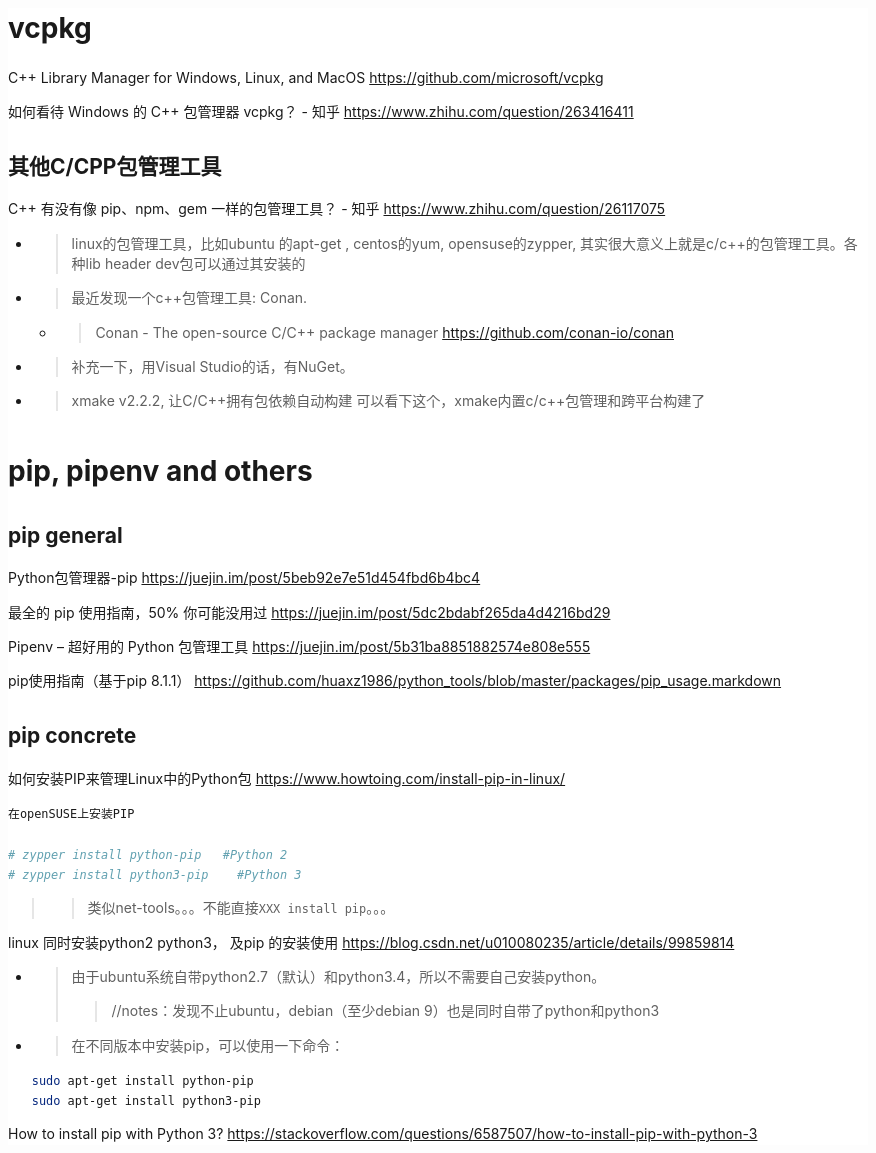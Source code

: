 # vcpkg

C++ Library Manager for Windows, Linux, and MacOS https://github.com/microsoft/vcpkg

如何看待 Windows 的 C++ 包管理器 vcpkg？ - 知乎 https://www.zhihu.com/question/263416411

## 其他C/CPP包管理工具

C++ 有没有像 pip、npm、gem 一样的包管理工具？ - 知乎 https://www.zhihu.com/question/26117075
- > linux的包管理工具，比如ubuntu 的apt-get , centos的yum, opensuse的zypper, 其实很大意义上就是c/c++的包管理工具。各种lib header dev包可以通过其安装的
- > 最近发现一个c++包管理工具: Conan. 
  * > Conan - The open-source C/C++ package manager https://github.com/conan-io/conan
- > 补充一下，用Visual Studio的话，有NuGet。
- > xmake v2.2.2, 让C/C++拥有包依赖自动构建 可以看下这个，xmake内置c/c++包管理和跨平台构建了

# pip, pipenv and others

## pip general

Python包管理器-pip https://juejin.im/post/5beb92e7e51d454fbd6b4bc4

最全的 pip 使用指南，50% 你可能没用过 https://juejin.im/post/5dc2bdabf265da4d4216bd29

Pipenv – 超好用的 Python 包管理工具 https://juejin.im/post/5b31ba8851882574e808e555

pip使用指南（基于pip 8.1.1） https://github.com/huaxz1986/python_tools/blob/master/packages/pip_usage.markdown

## pip concrete

如何安装PIP来管理Linux中的Python包 https://www.howtoing.com/install-pip-in-linux/
```sh
在openSUSE上安装PIP

# zypper install python-pip	  #Python 2
# zypper install python3-pip	#Python 3
```
>> 类似net-tools。。。不能直接`XXX install pip`。。。

linux 同时安装python2 python3， 及pip 的安装使用 https://blog.csdn.net/u010080235/article/details/99859814
- > 由于ubuntu系统自带python2.7（默认）和python3.4，所以不需要自己安装python。
  >> //notes：发现不止ubuntu，debian（至少debian 9）也是同时自带了python和python3
- > 在不同版本中安装pip，可以使用一下命令：
  ```sh
  sudo apt-get install python-pip
  sudo apt-get install python3-pip
  ```

How to install pip with Python 3? https://stackoverflow.com/questions/6587507/how-to-install-pip-with-python-3
